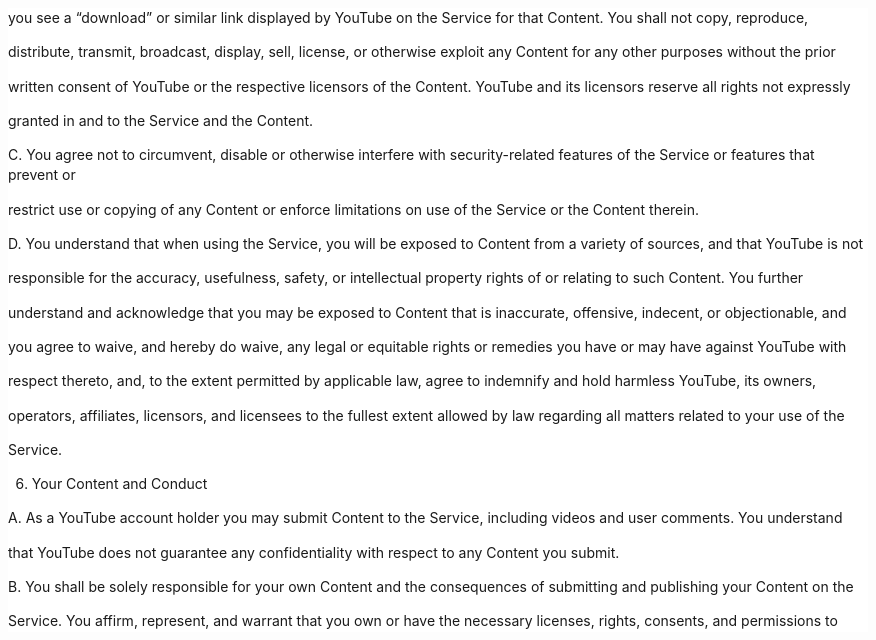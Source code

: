 you see a “download” or similar link displayed by YouTube on the Service for that Content. You shall not copy, reproduce,


distribute, transmit, broadcast, display, sell, license, or otherwise exploit any Content for any other purposes without the prior


written consent of YouTube or the respective licensors of the Content. YouTube and its licensors reserve all rights not expressly


granted in and to the Service and the Content.


C. You agree not to circumvent, disable or otherwise interfere with security-related features of the Service or features that prevent or


restrict use or copying of any Content or enforce limitations on use of the Service or the Content therein.


D. You understand that when using the Service, you will be exposed to Content from a variety of sources, and that YouTube is not


responsible for the accuracy, usefulness, safety, or intellectual property rights of or relating to such Content. You further


understand and acknowledge that you may be exposed to Content that is inaccurate, offensive, indecent, or objectionable, and


you agree to waive, and hereby do waive, any legal or equitable rights or remedies you have or may have against YouTube with


respect thereto, and, to the extent permitted by applicable law, agree to indemnify and hold harmless YouTube, its owners,


operators, affiliates, licensors, and licensees to the fullest extent allowed by law regarding all matters related to your use of the


Service.


6. Your Content and Conduct


A. As a YouTube account holder you may submit Content to the Service, including videos and user comments. You understand


that YouTube does not guarantee any confidentiality with respect to any Content you submit.


B. You shall be solely responsible for your own Content and the consequences of submitting and publishing your Content on the


Service. You affirm, represent, and warrant that you own or have the necessary licenses, rights, consents, and permissions to
